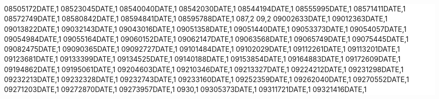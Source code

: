 08505172DATE,1
08523045DATE,1
08540040DATE,1
08542030DATE,1
08544194DATE,1
08555995DATE,1
08571411DATE,1
08572749DATE,1
08580842DATE,1
08594841DATE,1
08595788DATE,1
087,2
09,2
09002633DATE,1
09012363DATE,1
09013822DATE,1
09032143DATE,1
09043016DATE,1
09051358DATE,1
09051440DATE,1
09053373DATE,1
09054057DATE,1
09054984DATE,1
09055164DATE,1
09060152DATE,1
09062147DATE,1
09063568DATE,1
09065749DATE,1
09075445DATE,1
09082475DATE,1
09090365DATE,1
09092727DATE,1
09101484DATE,1
09102029DATE,1
09112261DATE,1
09113201DATE,1
09123681DATE,1
09133399DATE,1
09134525DATE,1
09140188DATE,1
09153854DATE,1
09164883DATE,1
09172609DATE,1
09194862DATE,1
09195061DATE,1
09204603DATE,1
09210346DATE,1
09213327DATE,1
09224212DATE,1
09231298DATE,1
09232213DATE,1
09232328DATE,1
09232743DATE,1
09233160DATE,1
09252359DATE,1
09262040DATE,1
09270552DATE,1
09271203DATE,1
09272870DATE,1
09273957DATE,1
0930,1
09305373DATE,1
09311721DATE,1
09321416DATE,1